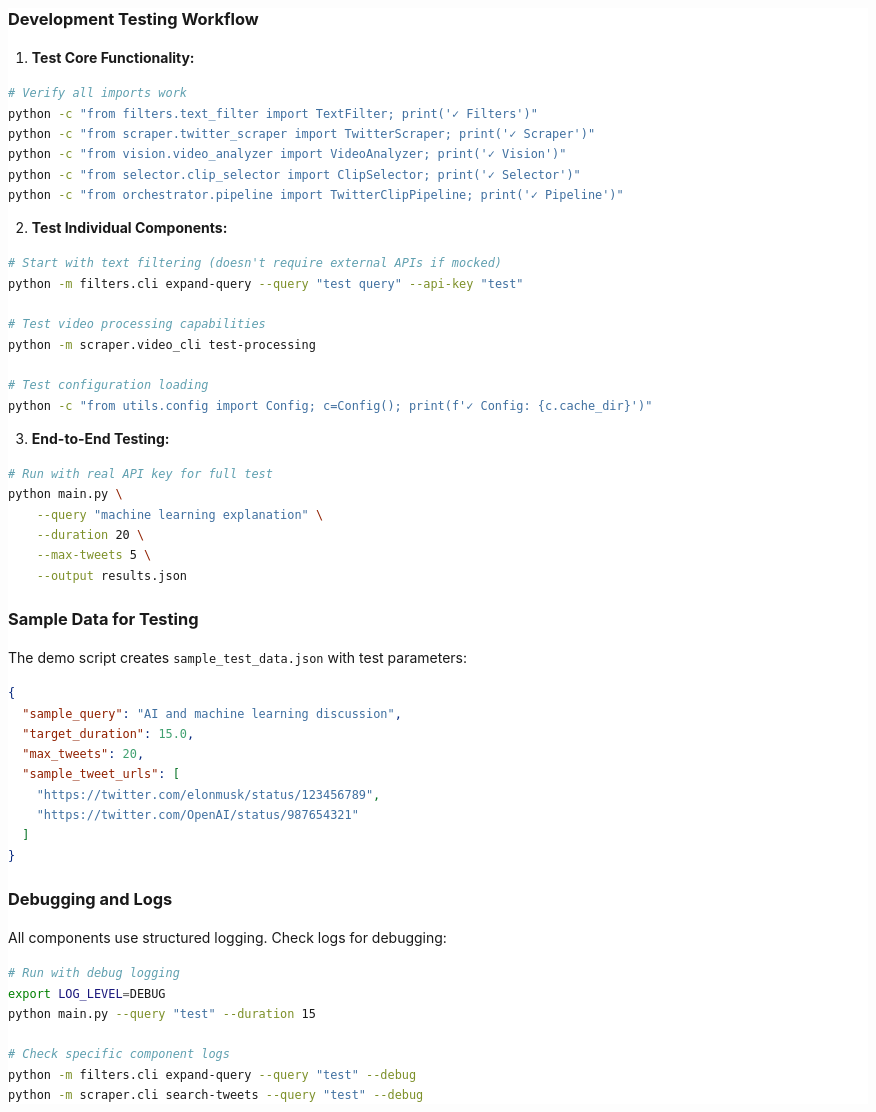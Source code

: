 ### Development Testing Workflow

1. **Test Core Functionality:**
```bash
# Verify all imports work
python -c "from filters.text_filter import TextFilter; print('✓ Filters')"
python -c "from scraper.twitter_scraper import TwitterScraper; print('✓ Scraper')"
python -c "from vision.video_analyzer import VideoAnalyzer; print('✓ Vision')"
python -c "from selector.clip_selector import ClipSelector; print('✓ Selector')"
python -c "from orchestrator.pipeline import TwitterClipPipeline; print('✓ Pipeline')"
```

2. **Test Individual Components:**
```bash
# Start with text filtering (doesn't require external APIs if mocked)
python -m filters.cli expand-query --query "test query" --api-key "test"

# Test video processing capabilities
python -m scraper.video_cli test-processing

# Test configuration loading
python -c "from utils.config import Config; c=Config(); print(f'✓ Config: {c.cache_dir}')"
```

3. **End-to-End Testing:**
```bash
# Run with real API key for full test
python main.py \
    --query "machine learning explanation" \
    --duration 20 \
    --max-tweets 5 \
    --output results.json
```

### Sample Data for Testing

The demo script creates `sample_test_data.json` with test parameters:

```json
{
  "sample_query": "AI and machine learning discussion",
  "target_duration": 15.0,
  "max_tweets": 20,
  "sample_tweet_urls": [
    "https://twitter.com/elonmusk/status/123456789",
    "https://twitter.com/OpenAI/status/987654321"
  ]
}
```

### Debugging and Logs

All components use structured logging. Check logs for debugging:

```bash
# Run with debug logging
export LOG_LEVEL=DEBUG
python main.py --query "test" --duration 15

# Check specific component logs
python -m filters.cli expand-query --query "test" --debug
python -m scraper.cli search-tweets --query "test" --debug
```
